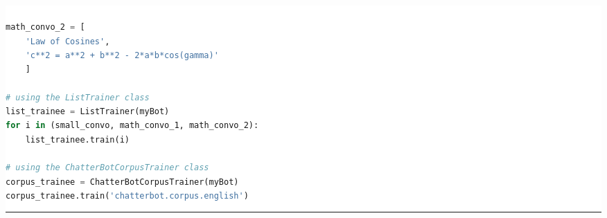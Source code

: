 ```py

math_convo_2 = [
    'Law of Cosines',
    'c**2 = a**2 + b**2 - 2*a*b*cos(gamma)'
    ]

# using the ListTrainer class
list_trainee = ListTrainer(myBot)
for i in (small_convo, math_convo_1, math_convo_2):
    list_trainee.train(i)

# using the ChatterBotCorpusTrainer class
corpus_trainee = ChatterBotCorpusTrainer(myBot)
corpus_trainee.train('chatterbot.corpus.english')

```

* * *